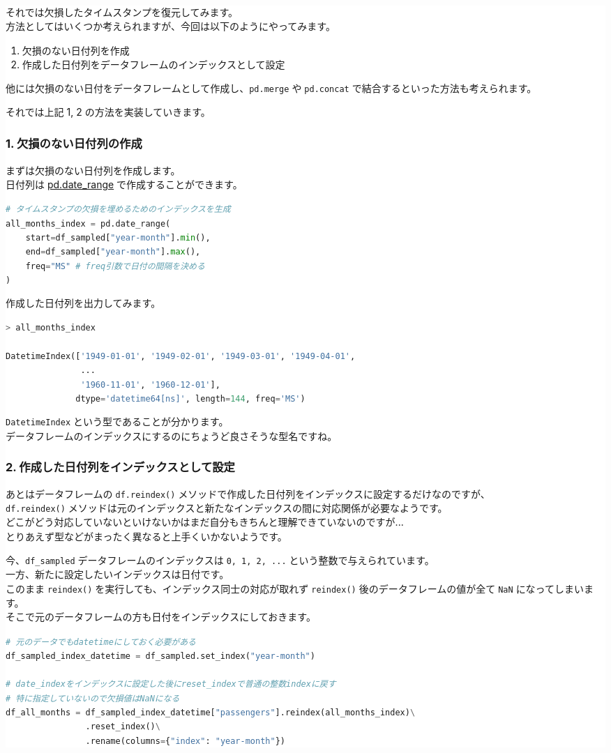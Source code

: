 それでは欠損したタイムスタンプを復元してみます。  
方法としてはいくつか考えられますが、今回は以下のようにやってみます。  

1. 欠損のない日付列を作成
2. 作成した日付列をデータフレームのインデックスとして設定

他には欠損のない日付をデータフレームとして作成し、`pd.merge` や `pd.concat` で結合するといった方法も考えられます。  

それでは上記 1, 2 の方法を実装していきます。  

### 1. 欠損のない日付列の作成

まずは欠損のない日付列を作成します。  
日付列は [pd.date_range](https://pandas.pydata.org/docs/reference/api/pandas.date_range.html "date_range") で作成することができます。  

``` Python
# タイムスタンプの欠損を埋めるためのインデックスを生成
all_months_index = pd.date_range(
    start=df_sampled["year-month"].min(),
    end=df_sampled["year-month"].max(),
    freq="MS" # freq引数で日付の間隔を決める
)
```

作成した日付列を出力してみます。  

``` Python
> all_months_index

DatetimeIndex(['1949-01-01', '1949-02-01', '1949-03-01', '1949-04-01',
               ...
               '1960-11-01', '1960-12-01'],
              dtype='datetime64[ns]', length=144, freq='MS')
```

`DatetimeIndex` という型であることが分かります。  
データフレームのインデックスにするのにちょうど良さそうな型名ですね。  

### 2. 作成した日付列をインデックスとして設定

あとはデータフレームの `df.reindex()` メソッドで作成した日付列をインデックスに設定するだけなのですが、  
`df.reindex()` メソッドは元のインデックスと新たなインデックスの間に対応関係が必要なようです。  
どこがどう対応していないといけないかはまだ自分もきちんと理解できていないのですが...  
とりあえず型などがまったく異なると上手くいかないようです。  

今、`df_sampled` データフレームのインデックスは `0, 1, 2, ...` という整数で与えられています。  
一方、新たに設定したいインデックスは日付です。  
このまま `reindex()` を実行しても、インデックス同士の対応が取れず `reindex()` 後のデータフレームの値が全て `NaN` になってしまいます。  
そこで元のデータフレームの方も日付をインデックスにしておきます。  

``` Python
# 元のデータでもdatetimeにしておく必要がある
df_sampled_index_datetime = df_sampled.set_index("year-month")

# date_indexをインデックスに設定した後にreset_indexで普通の整数indexに戻す
# 特に指定していないので欠損値はNaNになる
df_all_months = df_sampled_index_datetime["passengers"].reindex(all_months_index)\
                .reset_index()\
                .rename(columns={"index": "year-month"})
```

